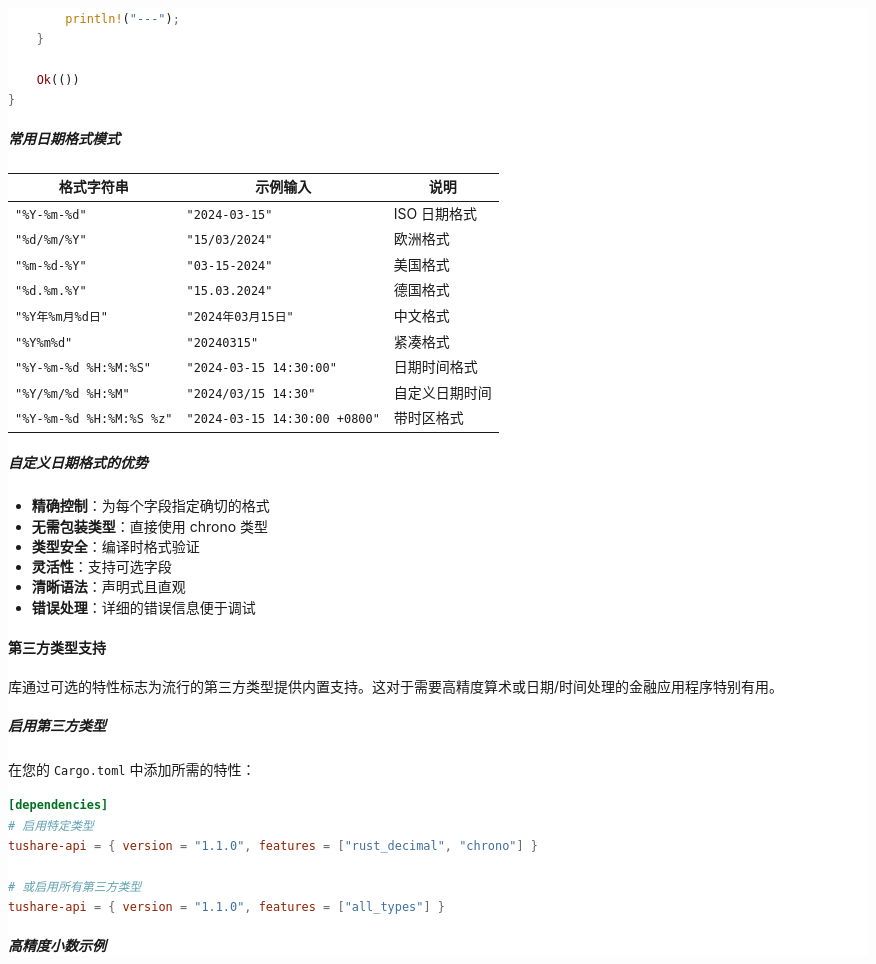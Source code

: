 ```rust
        println!("---");
    }
    
    Ok(())
}
```

##### 常用日期格式模式

| 格式字符串 | 示例输入 | 说明 |
|-----------|---------|------|
| `"%Y-%m-%d"` | `"2024-03-15"` | ISO 日期格式 |
| `"%d/%m/%Y"` | `"15/03/2024"` | 欧洲格式 |
| `"%m-%d-%Y"` | `"03-15-2024"` | 美国格式 |
| `"%d.%m.%Y"` | `"15.03.2024"` | 德国格式 |
| `"%Y年%m月%d日"` | `"2024年03月15日"` | 中文格式 |
| `"%Y%m%d"` | `"20240315"` | 紧凑格式 |
| `"%Y-%m-%d %H:%M:%S"` | `"2024-03-15 14:30:00"` | 日期时间格式 |
| `"%Y/%m/%d %H:%M"` | `"2024/03/15 14:30"` | 自定义日期时间 |
| `"%Y-%m-%d %H:%M:%S %z"` | `"2024-03-15 14:30:00 +0800"` | 带时区格式 |

##### 自定义日期格式的优势

- **精确控制**：为每个字段指定确切的格式
- **无需包装类型**：直接使用 chrono 类型
- **类型安全**：编译时格式验证
- **灵活性**：支持可选字段
- **清晰语法**：声明式且直观
- **错误处理**：详细的错误信息便于调试

#### 第三方类型支持

库通过可选的特性标志为流行的第三方类型提供内置支持。这对于需要高精度算术或日期/时间处理的金融应用程序特别有用。

##### 启用第三方类型

在您的 `Cargo.toml` 中添加所需的特性：

```toml
[dependencies]
# 启用特定类型
tushare-api = { version = "1.1.0", features = ["rust_decimal", "chrono"] }

# 或启用所有第三方类型
tushare-api = { version = "1.1.0", features = ["all_types"] }
```

##### 高精度小数示例
